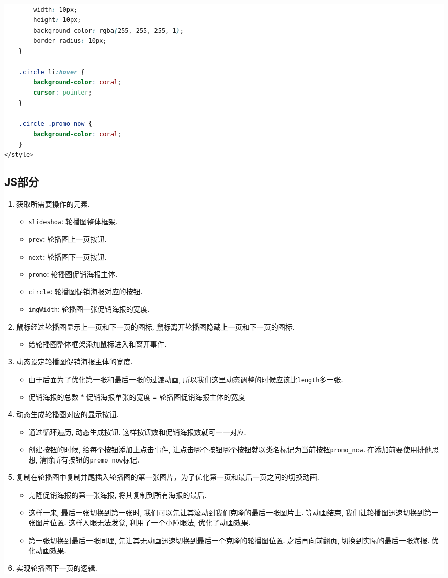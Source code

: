 ```css
        width: 10px;
        height: 10px;
        background-color: rgba(255, 255, 255, 1);
        border-radius: 10px;
    }

    .circle li:hover {
        background-color: coral;
        cursor: pointer;
    }

    .circle .promo_now {
        background-color: coral;
    }
</style>
```

## JS部分

1. 获取所需要操作的元素.
   
   - `slideshow`: 轮播图整体框架.
   
   - `prev`: 轮播图上一页按钮.
   
   - `next`: 轮播图下一页按钮.
   
   - `promo`: 轮播图促销海报主体.
   
   - `circle`: 轮播图促销海报对应的按钮.
   
   - `imgWidth`: 轮播图一张促销海报的宽度.

2. 鼠标经过轮播图显示上一页和下一页的图标, 鼠标离开轮播图隐藏上一页和下一页的图标.
   
   - 给轮播图整体框架添加鼠标进入和离开事件.

3. 动态设定轮播图促销海报主体的宽度.
   
   - 由于后面为了优化第一张和最后一张的过渡动画, 所以我们这里动态调整的时候应该比`length`多一张. 
   
   - 促销海报的总数 * 促销海报单张的宽度 = 轮播图促销海报主体的宽度

4. 动态生成轮播图对应的显示按钮.
   
   - 通过循环遍历, 动态生成按钮. 这样按钮数和促销海报数就可一一对应.
   
   - 创建按钮的时候, 给每个按钮添加上点击事件, 让点击哪个按钮哪个按钮就以类名标记为当前按钮`promo_now`. 在添加前要使用排他思想, 清除所有按钮的`promo_now`标记.

5. 复制在轮播图中复制并尾插入轮播图的第一张图片，为了优化第一页和最后一页之间的切换动画.
   
   - 克隆促销海报的第一张海报, 将其复制到所有海报的最后.
   
   - 这样一来, 最后一张切换到第一张时, 我们可以先让其滚动到我们克隆的最后一张图片上. 等动画结束, 我们让轮播图迅速切换到第一张图片位置. 这样人眼无法发觉, 利用了一个小障眼法, 优化了动画效果.
   
   - 第一张切换到最后一张同理, 先让其无动画迅速切换到最后一个克隆的轮播图位置. 之后再向前翻页, 切换到实际的最后一张海报. 优化动画效果.

6. 实现轮播图下一页的逻辑.
   